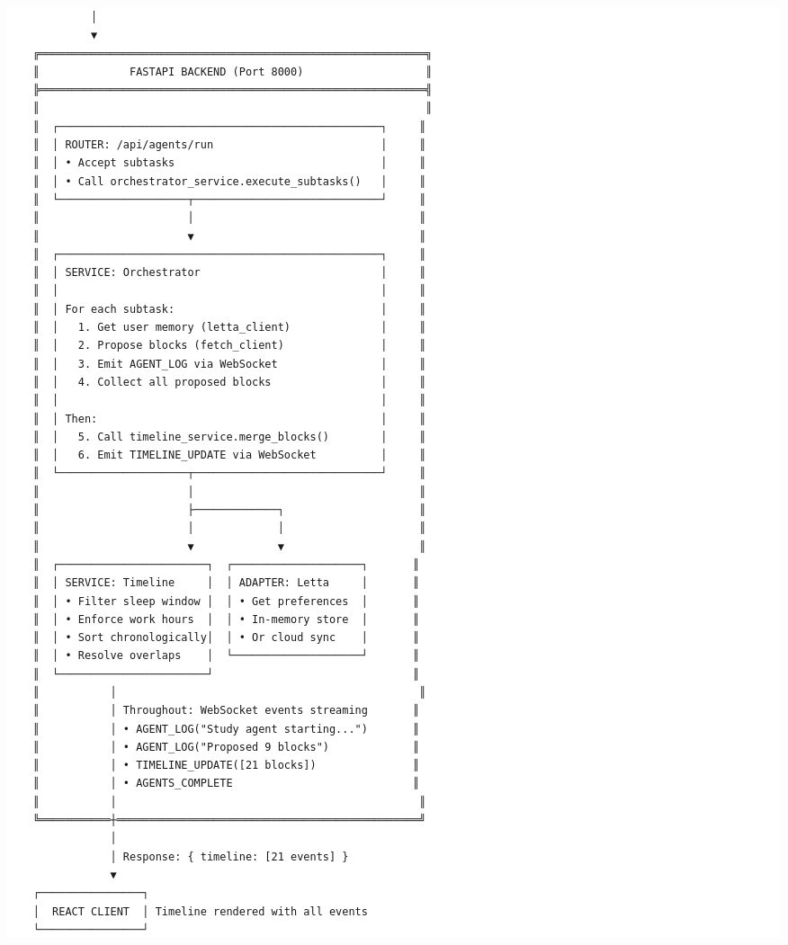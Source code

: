 ```
             │
             ▼
    ╔════════════════════════════════════════════════════════════╗
    ║              FASTAPI BACKEND (Port 8000)                   ║
    ╠════════════════════════════════════════════════════════════╣
    ║                                                            ║
    ║  ┌──────────────────────────────────────────────────┐     ║
    ║  │ ROUTER: /api/agents/run                          │     ║
    ║  │ • Accept subtasks                                │     ║
    ║  │ • Call orchestrator_service.execute_subtasks()   │     ║
    ║  └────────────────────┬─────────────────────────────┘     ║
    ║                       │                                   ║
    ║                       ▼                                   ║
    ║  ┌──────────────────────────────────────────────────┐     ║
    ║  │ SERVICE: Orchestrator                            │     ║
    ║  │                                                  │     ║
    ║  │ For each subtask:                                │     ║
    ║  │   1. Get user memory (letta_client)              │     ║
    ║  │   2. Propose blocks (fetch_client)               │     ║
    ║  │   3. Emit AGENT_LOG via WebSocket                │     ║
    ║  │   4. Collect all proposed blocks                 │     ║
    ║  │                                                  │     ║
    ║  │ Then:                                            │     ║
    ║  │   5. Call timeline_service.merge_blocks()        │     ║
    ║  │   6. Emit TIMELINE_UPDATE via WebSocket          │     ║
    ║  └────────────────────┬─────────────────────────────┘     ║
    ║                       │                                   ║
    ║                       ├─────────────┐                     ║
    ║                       │             │                     ║
    ║                       ▼             ▼                     ║
    ║  ┌───────────────────────┐  ┌────────────────────┐       ║
    ║  │ SERVICE: Timeline     │  │ ADAPTER: Letta     │       ║
    ║  │ • Filter sleep window │  │ • Get preferences  │       ║
    ║  │ • Enforce work hours  │  │ • In-memory store  │       ║
    ║  │ • Sort chronologically│  │ • Or cloud sync    │       ║
    ║  │ • Resolve overlaps    │  └────────────────────┘       ║
    ║  └───────────────────────┘                               ║
    ║           │                                               ║
    ║           │ Throughout: WebSocket events streaming       ║
    ║           │ • AGENT_LOG("Study agent starting...")       ║
    ║           │ • AGENT_LOG("Proposed 9 blocks")             ║
    ║           │ • TIMELINE_UPDATE([21 blocks])               ║
    ║           │ • AGENTS_COMPLETE                            ║
    ║           │                                               ║
    ╚═══════════┼═══════════════════════════════════════════════╝
                │
                │ Response: { timeline: [21 events] }
                ▼
    ┌────────────────┐
    │  REACT CLIENT  │ Timeline rendered with all events
    └────────────────┘
```
